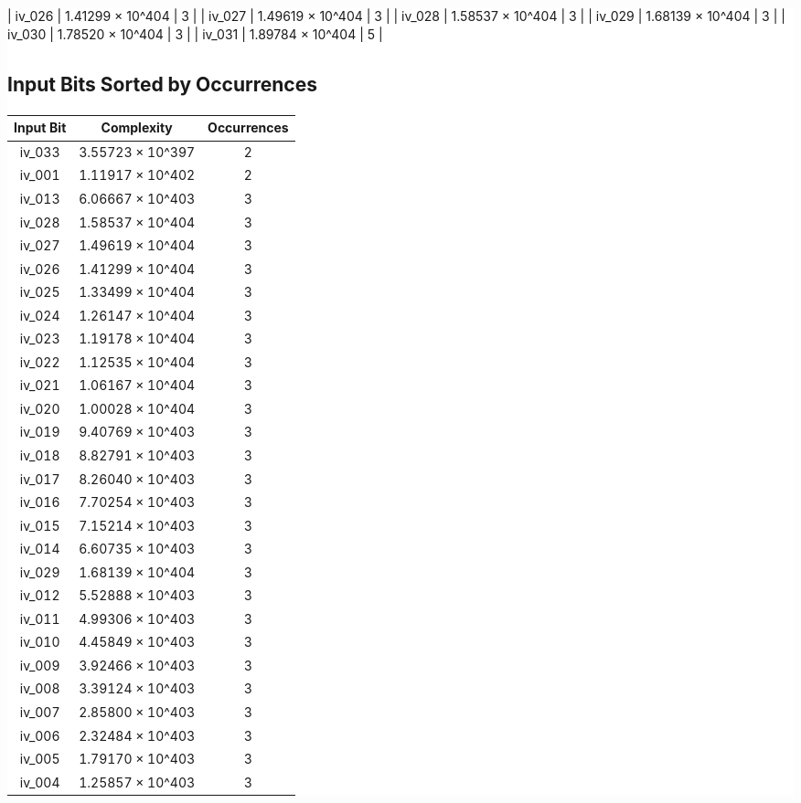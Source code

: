 | iv_026 | 1.41299 × 10^404 | 3 |
| iv_027 | 1.49619 × 10^404 | 3 |
| iv_028 | 1.58537 × 10^404 | 3 |
| iv_029 | 1.68139 × 10^404 | 3 |
| iv_030 | 1.78520 × 10^404 | 3 |
| iv_031 | 1.89784 × 10^404 | 5 |

## Input Bits Sorted by Occurrences

| Input Bit | Complexity | Occurrences |
|:---------:|:----------:|:-----------:|
| iv_033 | 3.55723 × 10^397 | 2 |
| iv_001 | 1.11917 × 10^402 | 2 |
| iv_013 | 6.06667 × 10^403 | 3 |
| iv_028 | 1.58537 × 10^404 | 3 |
| iv_027 | 1.49619 × 10^404 | 3 |
| iv_026 | 1.41299 × 10^404 | 3 |
| iv_025 | 1.33499 × 10^404 | 3 |
| iv_024 | 1.26147 × 10^404 | 3 |
| iv_023 | 1.19178 × 10^404 | 3 |
| iv_022 | 1.12535 × 10^404 | 3 |
| iv_021 | 1.06167 × 10^404 | 3 |
| iv_020 | 1.00028 × 10^404 | 3 |
| iv_019 | 9.40769 × 10^403 | 3 |
| iv_018 | 8.82791 × 10^403 | 3 |
| iv_017 | 8.26040 × 10^403 | 3 |
| iv_016 | 7.70254 × 10^403 | 3 |
| iv_015 | 7.15214 × 10^403 | 3 |
| iv_014 | 6.60735 × 10^403 | 3 |
| iv_029 | 1.68139 × 10^404 | 3 |
| iv_012 | 5.52888 × 10^403 | 3 |
| iv_011 | 4.99306 × 10^403 | 3 |
| iv_010 | 4.45849 × 10^403 | 3 |
| iv_009 | 3.92466 × 10^403 | 3 |
| iv_008 | 3.39124 × 10^403 | 3 |
| iv_007 | 2.85800 × 10^403 | 3 |
| iv_006 | 2.32484 × 10^403 | 3 |
| iv_005 | 1.79170 × 10^403 | 3 |
| iv_004 | 1.25857 × 10^403 | 3 |